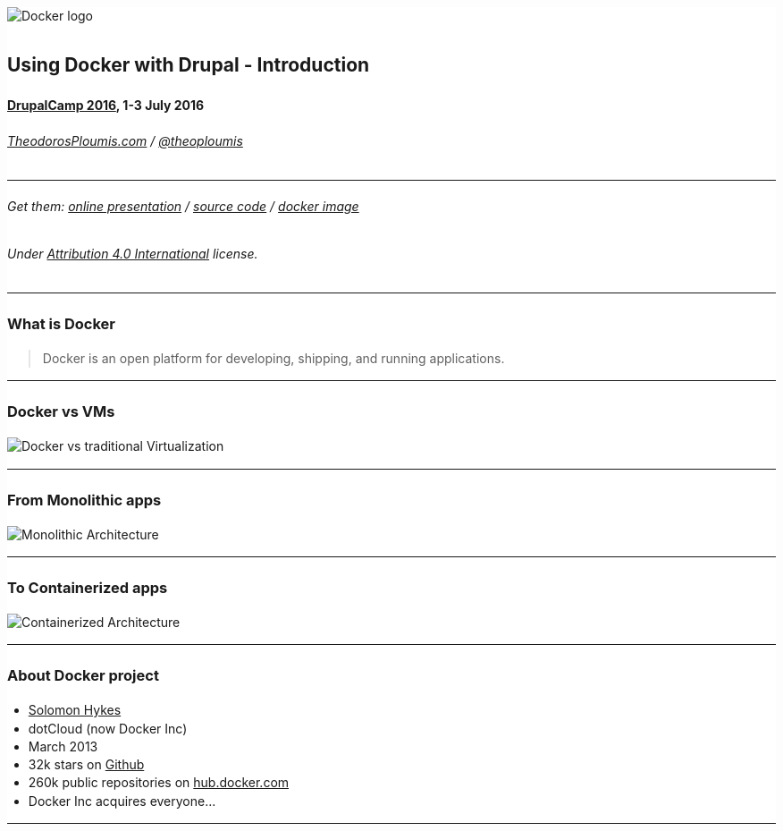 ![Docker logo](https://raw.githubusercontent.com/theodorosploumis/drupalcamp2016/gh-pages/img/docker_logo.png)

## Using Docker with Drupal - Introduction

#### [DrupalCamp 2016](http://www.drupal-camp.gr), 1-3 July 2016

###### [TheodorosPloumis.com](http://www.theodorosploumis.com/en) / [@theoploumis](http://twitter.com/theoploumis)
________________________

###### Get them: [online presentation](http://theodorosploumis.github.io/drupalcamp2016/) / [source code](https://github.com/theodorosploumis/drupalcamp2016) / [docker image](https://hub.docker.com/r/tplcom/drupalcamp2016/)

###### Under [Attribution 4.0 International](http://creativecommons.org/licenses/by/4.0/) license.

---

### What is Docker

> Docker is an open platform for developing, shipping, and running applications.

---

### Docker vs VMs

![Docker vs traditional Virtualization](https://raw.githubusercontent.com/theodorosploumis/drupalcamp2016/gh-pages/img/vm_vs_containers.png)

---

### From Monolithic apps

![Monolithic Architecture](https://raw.githubusercontent.com/theodorosploumis/drupalcamp2016/gh-pages/img/monolithic.png)

---

### To Containerized apps

![Containerized Architecture](https://raw.githubusercontent.com/theodorosploumis/drupalcamp2016/gh-pages/img/containerized.png)

---

### About Docker project

 - [Solomon Hykes](https://twitter.com/solomonstre)
 - dotCloud (now Docker Inc)
 - March 2013
 - 32k stars on [Github](https://github.com/docker/docker/)
 - 260k public repositories on [hub.docker.com](https://hub.docker.com)
 - Docker Inc acquires everyone...

---